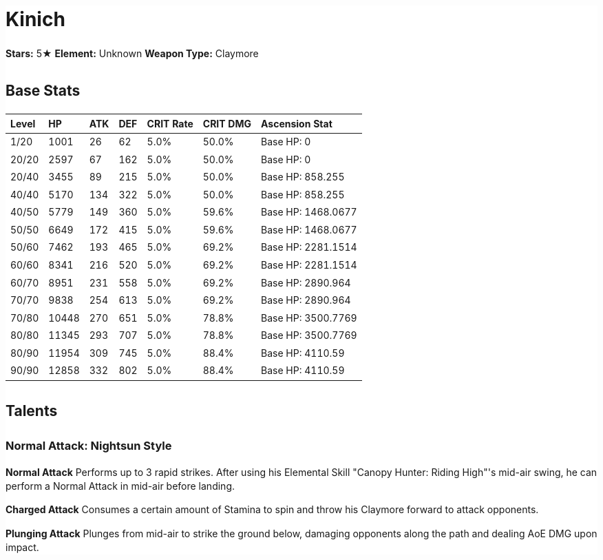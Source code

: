 # Kinich

**Stars:** 5★
**Element:** Unknown
**Weapon Type:** Claymore

## Base Stats

| Level | HP | ATK | DEF | CRIT Rate | CRIT DMG | Ascension Stat |
| :--- | :--- | :--- | :--- | :--- | :--- | :--- |
| 1/20 | 1001 | 26 | 62 | 5.0% | 50.0% | Base HP: 0 |
| 20/20 | 2597 | 67 | 162 | 5.0% | 50.0% | Base HP: 0 |
| 20/40 | 3455 | 89 | 215 | 5.0% | 50.0% | Base HP: 858.255 |
| 40/40 | 5170 | 134 | 322 | 5.0% | 50.0% | Base HP: 858.255 |
| 40/50 | 5779 | 149 | 360 | 5.0% | 59.6% | Base HP: 1468.0677 |
| 50/50 | 6649 | 172 | 415 | 5.0% | 59.6% | Base HP: 1468.0677 |
| 50/60 | 7462 | 193 | 465 | 5.0% | 69.2% | Base HP: 2281.1514 |
| 60/60 | 8341 | 216 | 520 | 5.0% | 69.2% | Base HP: 2281.1514 |
| 60/70 | 8951 | 231 | 558 | 5.0% | 69.2% | Base HP: 2890.964 |
| 70/70 | 9838 | 254 | 613 | 5.0% | 69.2% | Base HP: 2890.964 |
| 70/80 | 10448 | 270 | 651 | 5.0% | 78.8% | Base HP: 3500.7769 |
| 80/80 | 11345 | 293 | 707 | 5.0% | 78.8% | Base HP: 3500.7769 |
| 80/90 | 11954 | 309 | 745 | 5.0% | 88.4% | Base HP: 4110.59 |
| 90/90 | 12858 | 332 | 802 | 5.0% | 88.4% | Base HP: 4110.59 |

## Talents

### Normal Attack: Nightsun Style

**Normal Attack**
Performs up to 3 rapid strikes.
After using his Elemental Skill "Canopy Hunter: Riding High"'s mid-air swing, he can perform a Normal Attack in mid-air before landing.

**Charged Attack**
Consumes a certain amount of Stamina to spin and throw his Claymore forward to attack opponents.

**Plunging Attack**
Plunges from mid-air to strike the ground below, damaging opponents along the path and dealing AoE DMG upon impact.
